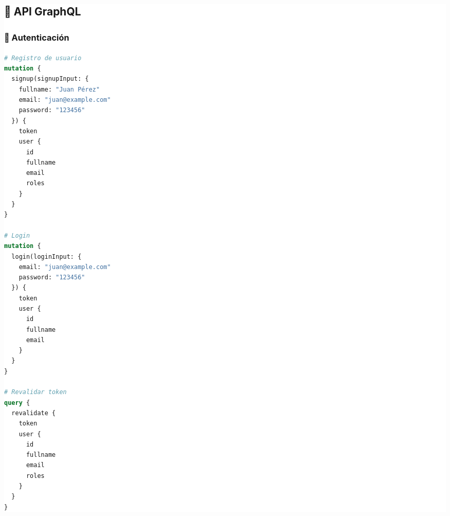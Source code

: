 ## 🎯 API GraphQL

### 🔐 Autenticación

```graphql
# Registro de usuario
mutation {
  signup(signupInput: {
    fullname: "Juan Pérez"
    email: "juan@example.com"
    password: "123456"
  }) {
    token
    user {
      id
      fullname
      email
      roles
    }
  }
}

# Login
mutation {
  login(loginInput: {
    email: "juan@example.com"
    password: "123456"
  }) {
    token
    user {
      id
      fullname
      email
    }
  }
}

# Revalidar token
query {
  revalidate {
    token
    user {
      id
      fullname
      email
      roles
    }
  }
}
```
